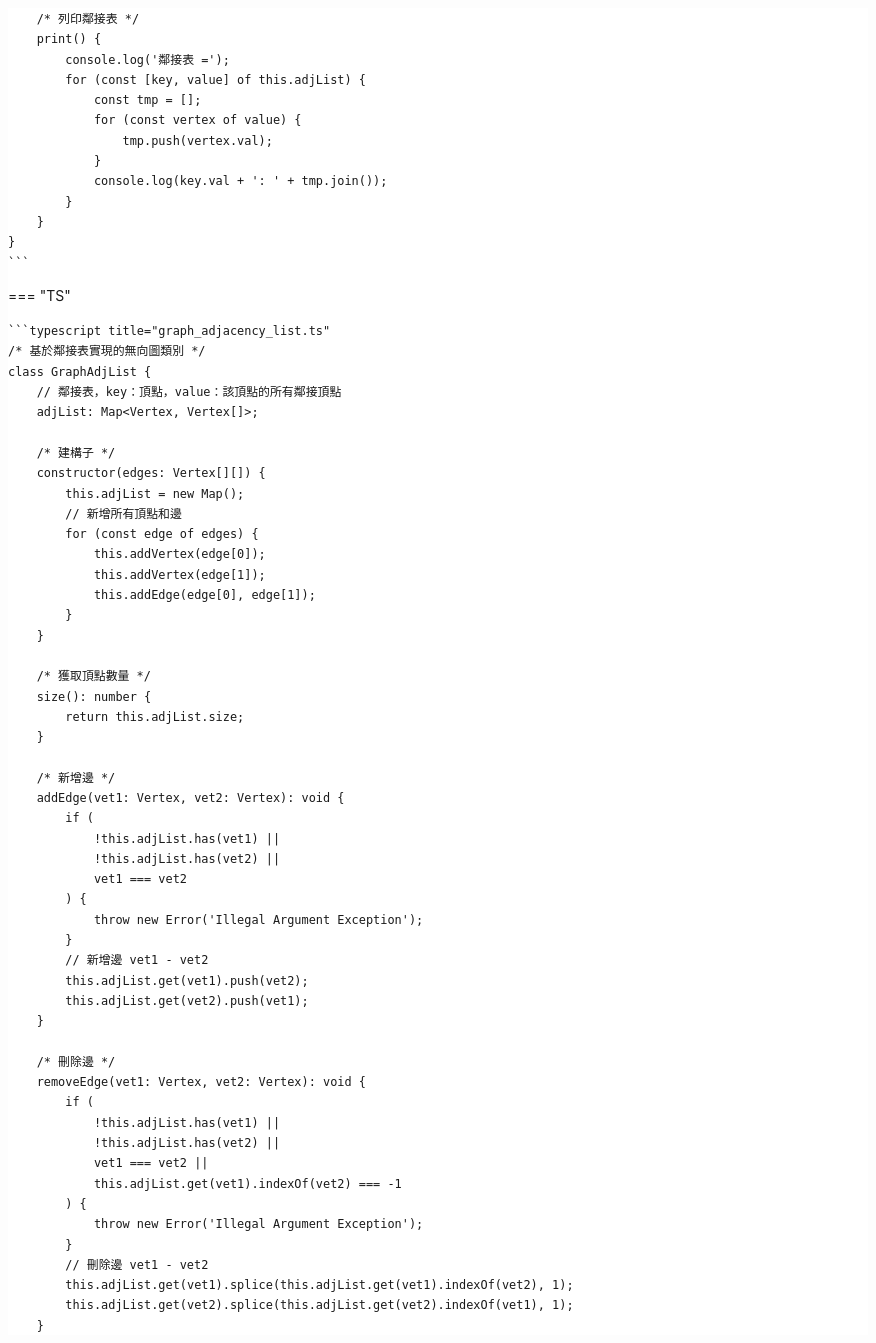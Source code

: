         /* 列印鄰接表 */
        print() {
            console.log('鄰接表 =');
            for (const [key, value] of this.adjList) {
                const tmp = [];
                for (const vertex of value) {
                    tmp.push(vertex.val);
                }
                console.log(key.val + ': ' + tmp.join());
            }
        }
    }
    ```

=== "TS"

    ```typescript title="graph_adjacency_list.ts"
    /* 基於鄰接表實現的無向圖類別 */
    class GraphAdjList {
        // 鄰接表，key：頂點，value：該頂點的所有鄰接頂點
        adjList: Map<Vertex, Vertex[]>;

        /* 建構子 */
        constructor(edges: Vertex[][]) {
            this.adjList = new Map();
            // 新增所有頂點和邊
            for (const edge of edges) {
                this.addVertex(edge[0]);
                this.addVertex(edge[1]);
                this.addEdge(edge[0], edge[1]);
            }
        }

        /* 獲取頂點數量 */
        size(): number {
            return this.adjList.size;
        }

        /* 新增邊 */
        addEdge(vet1: Vertex, vet2: Vertex): void {
            if (
                !this.adjList.has(vet1) ||
                !this.adjList.has(vet2) ||
                vet1 === vet2
            ) {
                throw new Error('Illegal Argument Exception');
            }
            // 新增邊 vet1 - vet2
            this.adjList.get(vet1).push(vet2);
            this.adjList.get(vet2).push(vet1);
        }

        /* 刪除邊 */
        removeEdge(vet1: Vertex, vet2: Vertex): void {
            if (
                !this.adjList.has(vet1) ||
                !this.adjList.has(vet2) ||
                vet1 === vet2 ||
                this.adjList.get(vet1).indexOf(vet2) === -1
            ) {
                throw new Error('Illegal Argument Exception');
            }
            // 刪除邊 vet1 - vet2
            this.adjList.get(vet1).splice(this.adjList.get(vet1).indexOf(vet2), 1);
            this.adjList.get(vet2).splice(this.adjList.get(vet2).indexOf(vet1), 1);
        }
